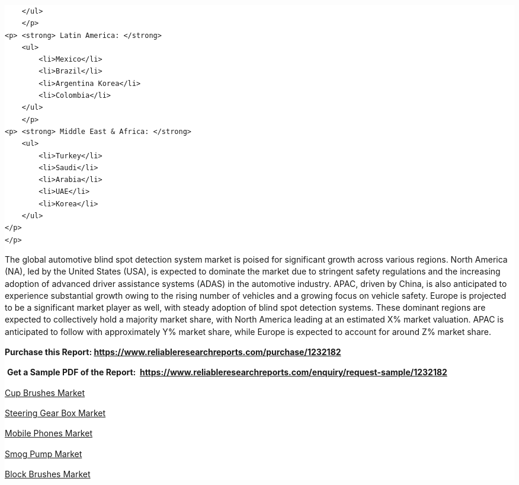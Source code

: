         </ul>
        </p> 
    <p> <strong> Latin America: </strong>
        <ul>
            <li>Mexico</li>
            <li>Brazil</li>
            <li>Argentina Korea</li>
            <li>Colombia</li>
        </ul>
        </p> 
    <p> <strong> Middle East & Africa: </strong>
        <ul>
            <li>Turkey</li>
            <li>Saudi</li>
            <li>Arabia</li>
            <li>UAE</li>
            <li>Korea</li>
        </ul>
    </p>
    </p>
<p><p>The global automotive blind spot detection system market is poised for significant growth across various regions. North America (NA), led by the United States (USA), is expected to dominate the market due to stringent safety regulations and the increasing adoption of advanced driver assistance systems (ADAS) in the automotive industry. APAC, driven by China, is also anticipated to experience substantial growth owing to the rising number of vehicles and a growing focus on vehicle safety. Europe is projected to be a significant market player as well, with steady adoption of blind spot detection systems. These dominant regions are expected to collectively hold a majority market share, with North America leading at an estimated X% market valuation. APAC is anticipated to follow with approximately Y% market share, while Europe is expected to account for around Z% market share.</p></p>
<p><strong>Purchase this Report: <a href="https://www.reliableresearchreports.com/purchase/1232182">https://www.reliableresearchreports.com/purchase/1232182</a></strong></p>
<p>&nbsp;<strong>Get a Sample PDF of the Report:&nbsp;&nbsp;<a href="https://www.reliableresearchreports.com/enquiry/request-sample/1232182">https://www.reliableresearchreports.com/enquiry/request-sample/1232182</a></strong></p>
<p><strong></strong></p>
<p><p><a href="https://medium.com/@raymondgray765/cup-brushes-market-exploring-market-share-market-trends-and-future-growth-3c1334b0c654">Cup Brushes Market</a></p><p><a href="https://github.com/Chiragrp24/Market-Research-Report-List-1/blob/main/steering-gear-box-market.md">Steering Gear Box Market</a></p><p><a href="https://medium.com/@waltercruz6g/analyzing-mobile-phones-market-global-industry-perspective-and-forecast-2023-to-2030-a805d73b6149">Mobile Phones Market</a></p><p><a href="https://github.com/Chiragrp23/Market-Research-Report-List-1/blob/main/smog-pump-market.md">Smog Pump Market</a></p><p><a href="https://medium.com/@jamesday5g/block-brushes-market-furnishes-information-on-market-share-market-trends-and-market-growth-dfb5139c3f6c">Block Brushes Market</a></p></p>